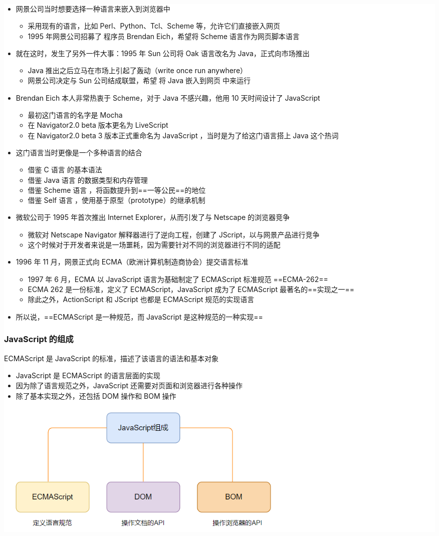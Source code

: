 - 网景公司当时想要选择一种语言来嵌入到浏览器中

  - 采用现有的语言，比如 Perl、Python、Tcl、Scheme 等，允许它们直接嵌入网页
  - 1995 年网景公司招募了 程序员 Brendan Eich，希望将 Scheme 语言作为网页脚本语言

- 就在这时，发生了另外一件大事：1995 年 Sun 公司将 Oak 语言改名为 Java，正式向市场推出

  - Java 推出之后立马在市场上引起了轰动（write once run anywhere）
  - 网景公司决定与 Sun 公司结成联盟，希望 将 Java 嵌入到网页 中来运行

- Brendan Eich 本人非常热衷于 Scheme，对于 Java 不感兴趣，他用 10 天时间设计了 JavaScript

  - 最初这门语言的名字是 Mocha
  - 在 Navigator2.0 beta 版本更名为 LiveScript
  - 在 Navigator2.0 beta 3 版本正式重命名为 JavaScript ，当时是为了给这门语言搭上 Java 这个热词

- 这门语言当时更像是一个多种语言的结合

  - 借鉴 C 语言 的基本语法
  - 借鉴 Java 语言 的数据类型和内存管理
  - 借鉴 Scheme 语言 ，将函数提升到==一等公民==的地位
  - 借鉴 Self 语言 ，使用基于原型（prototype）的继承机制

- 微软公司于 1995 年首次推出 Internet Explorer，从而引发了与 Netscape 的浏览器竞争

  - 微软对 Netscape Navigator 解释器进行了逆向工程，创建了 JScript，以与网景产品进行竞争
  - 这个时候对于开发者来说是一场噩耗，因为需要针对不同的浏览器进行不同的适配

- 1996 年 11 月，网景正式向 ECMA（欧洲计算机制造商协会）提交语言标准

  - 1997 年 6 月，ECMA 以 JavaScript 语言为基础制定了 ECMAScript 标准规范 ==ECMA-262==
  - ECMA 262 是一份标准，定义了 ECMAScript，JavaScript 成为了 ECMAScript 最著名的==实现之一==
  - 除此之外，ActionScript 和 JScript 也都是 ECMAScript 规范的实现语言

- 所以说，==ECMAScript 是一种规范，而 JavaScript 是这种规范的一种实现==



### JavaScript 的组成

ECMAScript 是 JavaScript 的标准，描述了该语言的语法和基本对象
- JavaScript 是 ECMAScript 的语言层面的实现
- 因为除了语言规范之外，JavaScript 还需要对页面和浏览器进行各种操作
- 除了基本实现之外，还包括 DOM 操作和 BOM 操作

<img src="images/image-20221025010303909.png" alt="image-20221025010303909" style="zoom:80%;" />
